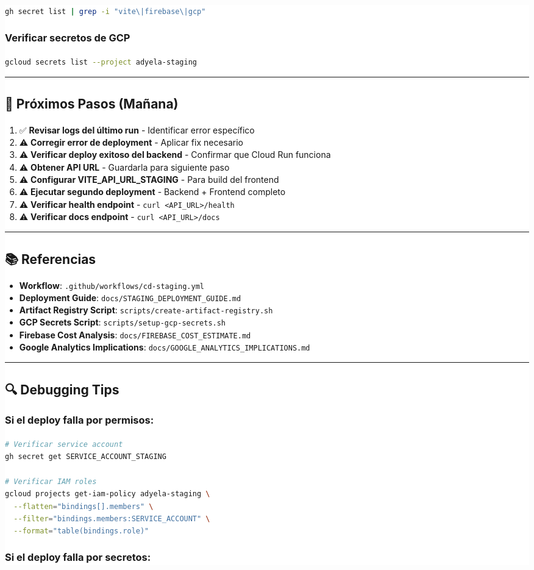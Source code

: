 ```bash
gh secret list | grep -i "vite\|firebase\|gcp"
```

### Verificar secretos de GCP

```bash
gcloud secrets list --project adyela-staging
```

---

## 🎯 Próximos Pasos (Mañana)

1. ✅ **Revisar logs del último run** - Identificar error específico
2. ⚠️ **Corregir error de deployment** - Aplicar fix necesario
3. ⚠️ **Verificar deploy exitoso del backend** - Confirmar que Cloud Run funciona
4. ⚠️ **Obtener API URL** - Guardarla para siguiente paso
5. ⚠️ **Configurar VITE_API_URL_STAGING** - Para build del frontend
6. ⚠️ **Ejecutar segundo deployment** - Backend + Frontend completo
7. ⚠️ **Verificar health endpoint** - `curl <API_URL>/health`
8. ⚠️ **Verificar docs endpoint** - `curl <API_URL>/docs`

---

## 📚 Referencias

- **Workflow**: `.github/workflows/cd-staging.yml`
- **Deployment Guide**: `docs/STAGING_DEPLOYMENT_GUIDE.md`
- **Artifact Registry Script**: `scripts/create-artifact-registry.sh`
- **GCP Secrets Script**: `scripts/setup-gcp-secrets.sh`
- **Firebase Cost Analysis**: `docs/FIREBASE_COST_ESTIMATE.md`
- **Google Analytics Implications**: `docs/GOOGLE_ANALYTICS_IMPLICATIONS.md`

---

## 🔍 Debugging Tips

### Si el deploy falla por permisos:

```bash
# Verificar service account
gh secret get SERVICE_ACCOUNT_STAGING

# Verificar IAM roles
gcloud projects get-iam-policy adyela-staging \
  --flatten="bindings[].members" \
  --filter="bindings.members:SERVICE_ACCOUNT" \
  --format="table(bindings.role)"
```

### Si el deploy falla por secretos:
